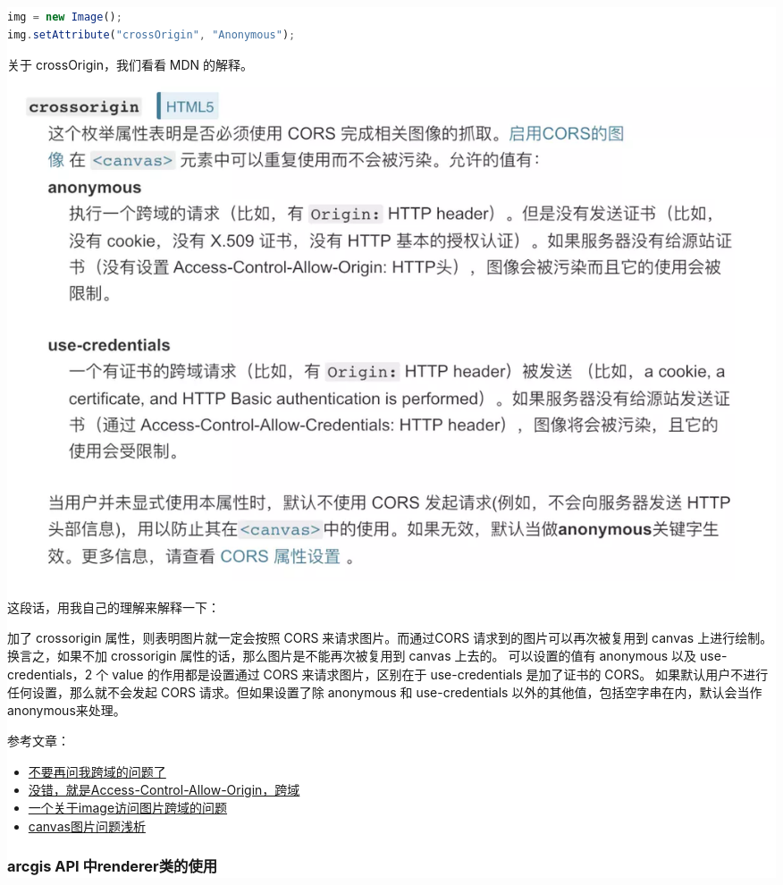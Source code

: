```js
img = new Image();
img.setAttribute("crossOrigin", "Anonymous");
```

关于 crossOrigin，我们看看 MDN 的解释。

![image](../.vuepress/public/images/kuayu/crossOrigin.jpg)

这段话，用我自己的理解来解释一下：

加了 crossorigin 属性，则表明图片就一定会按照 CORS 来请求图片。而通过CORS 请求到的图片可以再次被复用到 canvas 上进行绘制。换言之，如果不加 crossorigin 属性的话，那么图片是不能再次被复用到 canvas 上去的。
可以设置的值有 anonymous 以及 use-credentials，2 个 value 的作用都是设置通过 CORS 来请求图片，区别在于 use-credentials 是加了证书的 CORS。
如果默认用户不进行任何设置，那么就不会发起 CORS 请求。但如果设置了除 anonymous 和 use-credentials 以外的其他值，包括空字串在内，默认会当作 anonymous来处理。

参考文章：

- [不要再问我跨域的问题了](https://segmentfault.com/a/1190000015597029)
- [没错，就是Access-Control-Allow-Origin，跨域](https://www.jianshu.com/p/89a377c52b48)
- [一个关于image访问图片跨域的问题](https://www.jianshu.com/p/8fa0fb53c183)
- [canvas图片问题浅析](https://www.jianshu.com/p/c3aa975923de)


### arcgis API 中renderer类的使用
